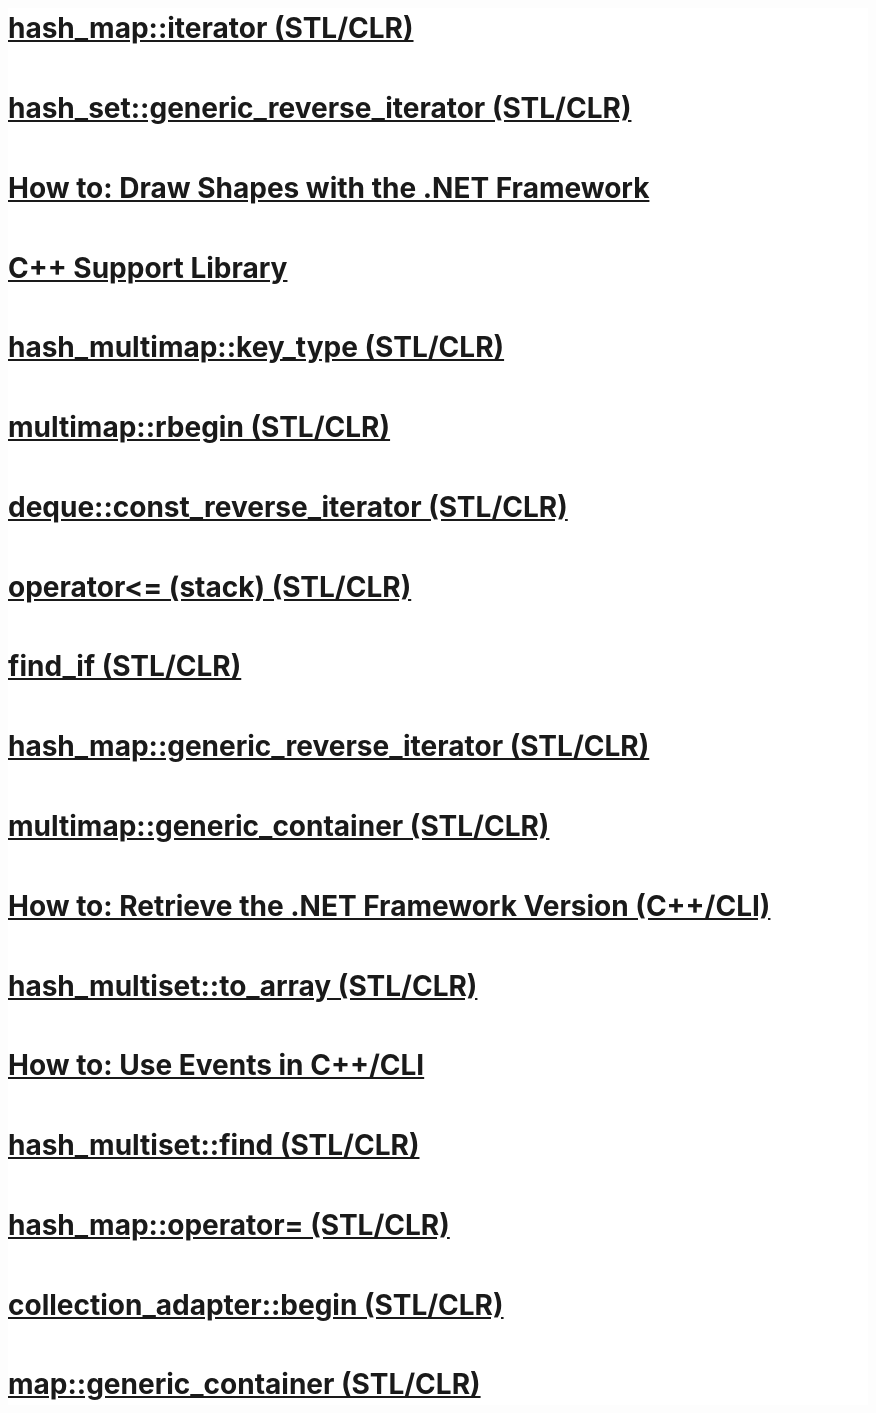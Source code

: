 # [hash_map::iterator (STL/CLR)](hash-map-iterator-stl-clr.md)
# [hash_set::generic_reverse_iterator (STL/CLR)](hash-set-generic-reverse-iterator-stl-clr.md)
# [How to: Draw Shapes with the .NET Framework](how-to-draw-shapes-with-the-dotnet-framework.md)
# [C++ Support Library](cpp-support-library.md)
# [hash_multimap::key_type (STL/CLR)](hash-multimap-key-type-stl-clr.md)
# [multimap::rbegin (STL/CLR)](multimap-rbegin-stl-clr.md)
# [deque::const_reverse_iterator (STL/CLR)](deque-const-reverse-iterator-stl-clr.md)
# [operator<= (stack) (STL/CLR)](operator-less-or-equal-stack-stl-clr.md)
# [find_if (STL/CLR)](find-if-stl-clr.md)
# [hash_map::generic_reverse_iterator (STL/CLR)](hash-map-generic-reverse-iterator-stl-clr.md)
# [multimap::generic_container (STL/CLR)](multimap-generic-container-stl-clr.md)
# [How to: Retrieve the .NET Framework Version (C++/CLI)](how-to-retrieve-the-dotnet-framework-version-cpp-cli.md)
# [hash_multiset::to_array (STL/CLR)](hash-multiset-to-array-stl-clr.md)
# [How to: Use Events in C++/CLI](how-to-use-events-in-cpp-cli.md)
# [hash_multiset::find (STL/CLR)](hash-multiset-find-stl-clr.md)
# [hash_map::operator= (STL/CLR)](hash-map-operator-assign-stl-clr.md)
# [collection_adapter::begin (STL/CLR)](collection-adapter-begin-stl-clr.md)
# [map::generic_container (STL/CLR)](map-generic-container-stl-clr.md)